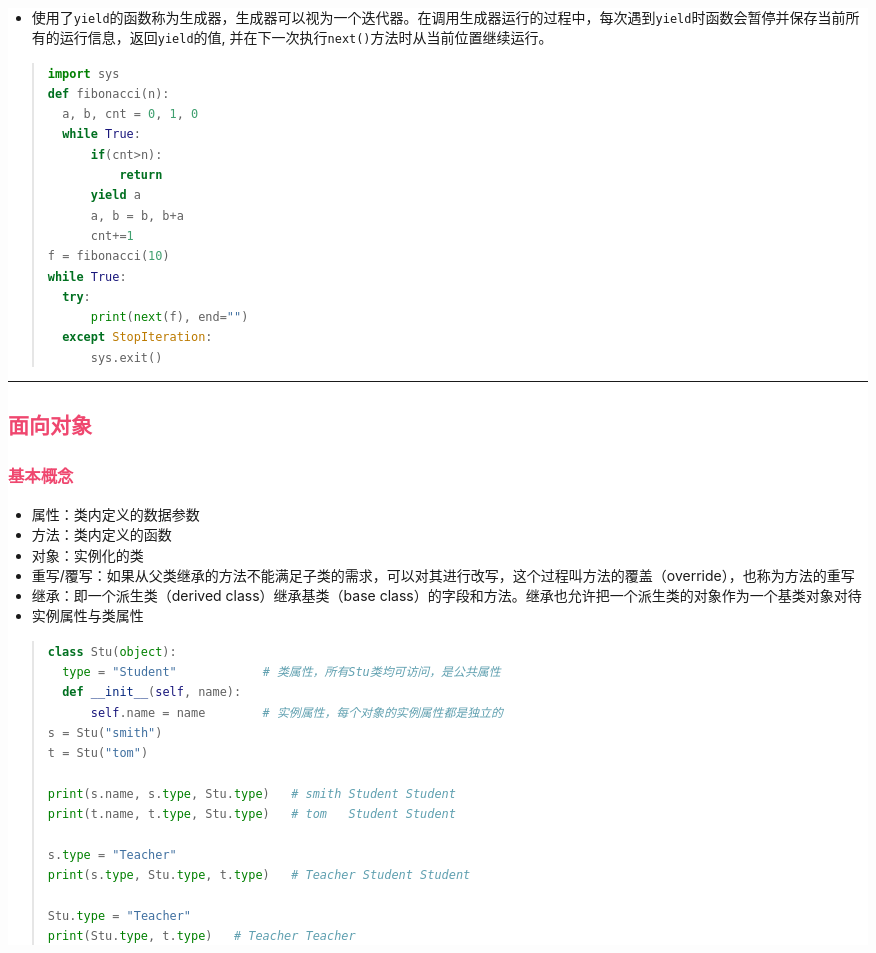 * 使用了`yield`的函数称为生成器，生成器可以视为一个迭代器。在调用生成器运行的过程中，每次遇到`yield`时函数会暂停并保存当前所有的运行信息，返回`yield`的值, 并在下一次执行`next()`方法时从当前位置继续运行。
> ```py
> import sys
> def fibonacci(n):
>   a, b, cnt = 0, 1, 0
>   while True:
>       if(cnt>n):
>           return
>       yield a
>       a, b = b, b+a
>       cnt+=1
> f = fibonacci(10)
> while True:
>   try:
>       print(next(f), end="")
>   except StopIteration:
>       sys.exit()
> ```

---

## <span style="color: #ef476f; background-color:white;">面向对象</span>

### <span style="color: #ef476f; background-color:white;">基本概念</span>

* 属性：类内定义的数据参数
* 方法：类内定义的函数
* 对象：实例化的类
* 重写/覆写：如果从父类继承的方法不能满足子类的需求，可以对其进行改写，这个过程叫方法的覆盖（override），也称为方法的重写
* 继承：即一个派生类（derived class）继承基类（base class）的字段和方法。继承也允许把一个派生类的对象作为一个基类对象对待
* 实例属性与类属性
> ```py
> class Stu(object):
>   type = "Student"            # 类属性，所有Stu类均可访问，是公共属性
>   def __init__(self, name):
>       self.name = name        # 实例属性，每个对象的实例属性都是独立的
> s = Stu("smith")
> t = Stu("tom")
>
> print(s.name, s.type, Stu.type)   # smith Student Student
> print(t.name, t.type, Stu.type)   # tom   Student Student
>
> s.type = "Teacher"
> print(s.type, Stu.type, t.type)   # Teacher Student Student
>
> Stu.type = "Teacher"
> print(Stu.type, t.type)   # Teacher Teacher
> ```
  